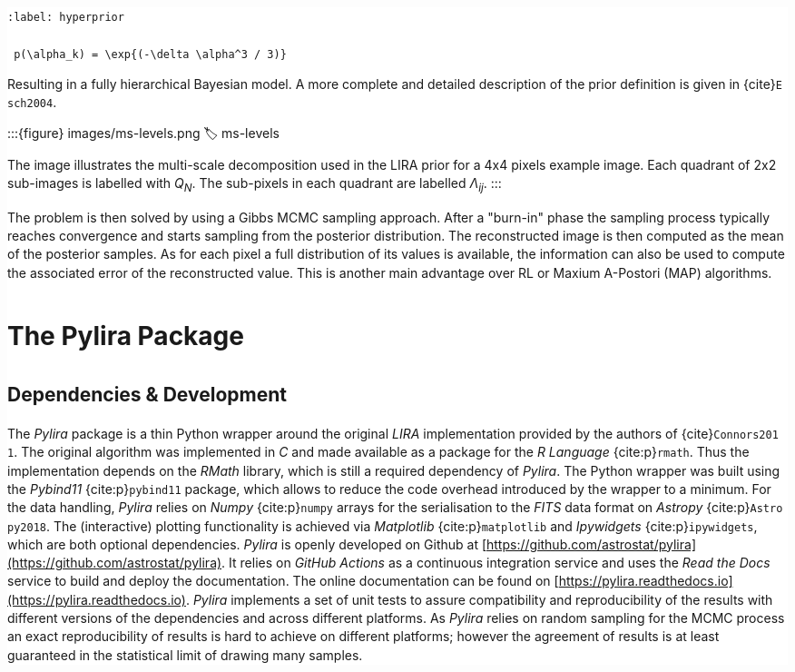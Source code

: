 ```{math}
:label: hyperprior

 p(\alpha_k) = \exp{(-\delta \alpha^3 / 3)}
```

Resulting in a fully hierarchical Bayesian model. A more complete and
detailed description of the prior definition is given in {cite}`Esch2004`.

:::{figure} images/ms-levels.png
:label: ms-levels

The image illustrates the multi-scale decomposition used in the LIRA prior for
a 4x4 pixels example image. Each quadrant of 2x2 sub-images is labelled with
$Q_N$. The sub-pixels in each quadrant are labelled $\Lambda_{ij}$.
:::

The problem is then solved by using a Gibbs MCMC sampling approach.
After a "burn-in" phase the sampling
process typically reaches convergence and starts sampling from the
posterior distribution. The reconstructed image is then computed as the mean of the
posterior samples. As for each pixel a full distribution of its values is available,
the information can also be used to compute the associated error of the reconstructed
value. This is another main advantage over RL or Maxium A-Postori (MAP) algorithms.

# The Pylira Package

## Dependencies & Development

The _Pylira_ package is a thin Python wrapper around the original _LIRA_ implementation provided by
the authors of {cite}`Connors2011`. The original algorithm was implemented in _C_ and made available
as a package for the _R Language_ {cite:p}`rmath`. Thus the implementation depends on the _RMath_ library,
which is still a required dependency of _Pylira_.
The Python wrapper was built using the _Pybind11_ {cite:p}`pybind11` package, which allows to reduce
the code overhead introduced by the wrapper to a minimum. For the data handling, _Pylira_
relies on _Numpy_ {cite:p}`numpy` arrays for the serialisation to the _FITS_ data format
on _Astropy_ {cite:p}`Astropy2018`. The (interactive)
plotting functionality is achieved via _Matplotlib_ {cite:p}`matplotlib` and _Ipywidgets_ {cite:p}`ipywidgets`,
which are both optional dependencies. _Pylira_ is openly developed on Github at [https://github.com/astrostat/pylira](https://github.com/astrostat/pylira).
It relies on _GitHub Actions_ as a continuous integration service and uses the _Read the Docs_ service
to build and deploy the documentation. The online documentation can be found on [https://pylira.readthedocs.io](https://pylira.readthedocs.io).
_Pylira_ implements a set of unit tests to assure compatibility and reproducibility of the
results with different versions of the dependencies and across different platforms.
As _Pylira_ relies on random sampling for the MCMC process an exact reproducibility
of results is hard to achieve on different platforms; however the agreement of results
is at least guaranteed in the statistical limit of drawing many samples.
